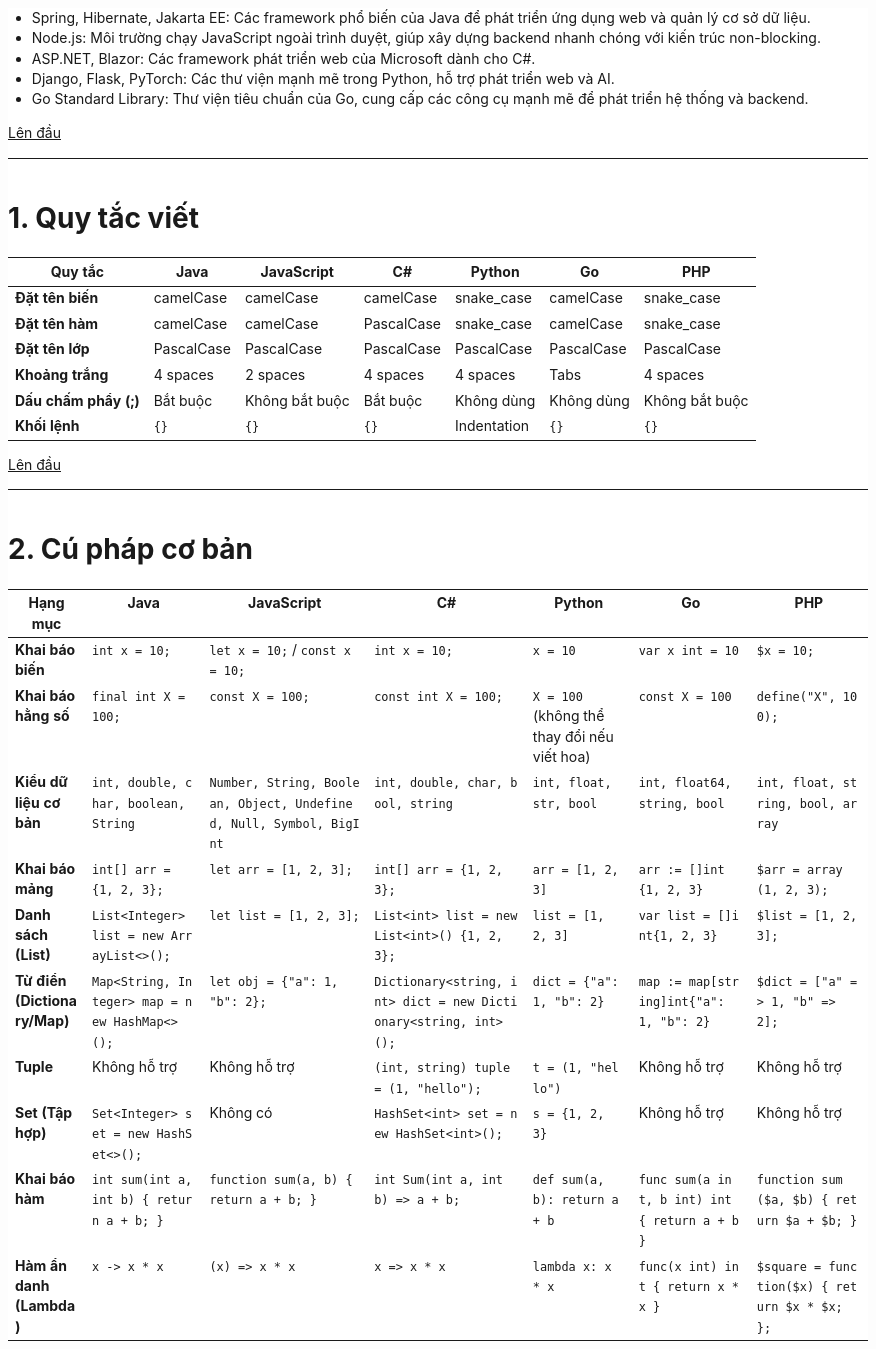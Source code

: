 - Spring, Hibernate, Jakarta EE: Các framework phổ biến của Java để phát triển ứng dụng web và quản lý cơ sở dữ liệu.
- Node.js: Môi trường chạy JavaScript ngoài trình duyệt, giúp xây dựng backend nhanh chóng với kiến trúc non-blocking.
- ASP.NET, Blazor: Các framework phát triển web của Microsoft dành cho C#.
- Django, Flask, PyTorch: Các thư viện mạnh mẽ trong Python, hỗ trợ phát triển web và AI.
- Go Standard Library: Thư viện tiêu chuẩn của Go, cung cấp các công cụ mạnh mẽ để phát triển hệ thống và backend.

[Lên đầu](#bảng-nội-dung)

---

# 1. Quy tắc viết

| **Quy tắc**           | **Java**   | **JavaScript** | **C#**     | **Python**      | **Go**     | **PHP**        |
|-----------------------|------------|----------------|------------|-----------------|------------|----------------|
| **Đặt tên biến**      | camelCase  | camelCase      | camelCase  | snake_case      | camelCase  | snake_case     |
| **Đặt tên hàm**       | camelCase  | camelCase      | PascalCase | snake_case      | camelCase  | snake_case     |
| **Đặt tên lớp**       | PascalCase | PascalCase     | PascalCase | PascalCase      | PascalCase | PascalCase     |
| **Khoảng trắng**      | 4 spaces   | 2 spaces       | 4 spaces   | 4 spaces        | Tabs       | 4 spaces       |
| **Dấu chấm phẩy (;)** | Bắt buộc   | Không bắt buộc | Bắt buộc   | Không dùng      | Không dùng | Không bắt buộc |
| **Khối lệnh**         | `{}`       | `{}`           | `{}`       | Indentation     | `{}`       | `{}`           |


[Lên đầu](#bảng-nội-dung)

---

# 2. Cú pháp cơ bản

| **Hạng mục**                 | **Java**                                      | **JavaScript**                                                     | **C#**                                                          | **Python**                                  | **Go**                                        | **PHP**                                       |
|------------------------------|-----------------------------------------------|--------------------------------------------------------------------|-----------------------------------------------------------------|---------------------------------------------|-----------------------------------------------|-----------------------------------------------|
| **Khai báo biến**            | `int x = 10;`                                 | `let x = 10;` / `const x = 10;`                                    | `int x = 10;`                                                   | `x = 10`                                    | `var x int = 10`                              | `$x = 10;`                                    |
| **Khai báo hằng số**         | `final int X = 100;`                          | `const X = 100;`                                                   | `const int X = 100;`                                            | `X = 100` (không thể thay đổi nếu viết hoa) | `const X = 100`                               | `define("X", 100);`                           |
| **Kiểu dữ liệu cơ bản**      | `int, double, char, boolean, String`          | `Number, String, Boolean, Object, Undefined, Null, Symbol, BigInt` | `int, double, char, bool, string`                               | `int, float, str, bool`                     | `int, float64, string, bool`                  | `int, float, string, bool, array`             |
| **Khai báo mảng**            | `int[] arr = {1, 2, 3};`                      | `let arr = [1, 2, 3];`                                             | `int[] arr = {1, 2, 3};`                                        | `arr = [1, 2, 3]`                           | `arr := []int{1, 2, 3}`                       | `$arr = array(1, 2, 3);`                      |
| **Danh sách (List)**         | `List<Integer> list = new ArrayList<>();`     | `let list = [1, 2, 3];`                                            | `List<int> list = new List<int>() {1, 2, 3};`                   | `list = [1, 2, 3]`                          | `var list = []int{1, 2, 3}`                   | `$list = [1, 2, 3];`                          |
| **Từ điển (Dictionary/Map)** | `Map<String, Integer> map = new HashMap<>();` | `let obj = {"a": 1, "b": 2};`                                      | `Dictionary<string, int> dict = new Dictionary<string, int>();` | `dict = {"a": 1, "b": 2}`                   | `map := map[string]int{"a": 1, "b": 2}`       | `$dict = ["a" => 1, "b" => 2];`               |
| **Tuple**                    | Không hỗ trợ                                  | Không hỗ trợ                                                       | `(int, string) tuple = (1, "hello");`                           | `t = (1, "hello")`                          | Không hỗ trợ                                  | Không hỗ trợ                                  |
| **Set (Tập hợp)**            | `Set<Integer> set = new HashSet<>();`         | Không có                                                           | `HashSet<int> set = new HashSet<int>();`                        | `s = {1, 2, 3}`                             | Không hỗ trợ                                  | Không hỗ trợ                                  |
| **Khai báo hàm**             | `int sum(int a, int b) { return a + b; }`     | `function sum(a, b) { return a + b; }`                             | `int Sum(int a, int b) => a + b;`                               | `def sum(a, b): return a + b`               | `func sum(a int, b int) int { return a + b }` | `function sum($a, $b) { return $a + $b; }`    |
| **Hàm ẩn danh (Lambda)**     | `x -> x * x`                                  | `(x) => x * x`                                                     | `x => x * x`                                                    | `lambda x: x * x`                           | `func(x int) int { return x * x }`            | `$square = function($x) { return $x * $x; };` |
